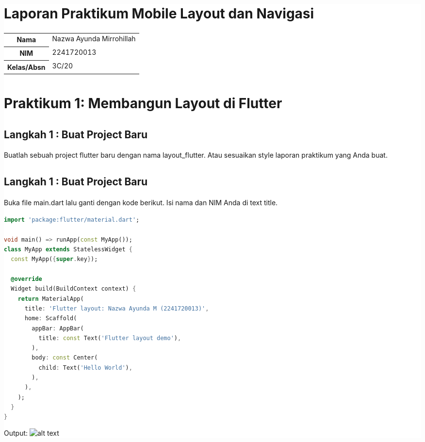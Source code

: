 # Laporan Praktikum Mobile  Layout dan Navigasi
<table>
<tr>
    <th>Nama</th>
    <td>Nazwa Ayunda Mirrohillah</td>
  </tr>
  <tr>
    <th>NIM</th>
    <td>2241720013</td>
  </tr>
  <tr>
    <th>Kelas/Absn</th>
    <td>3C/20</td>
  </tr>
</table>

# Praktikum 1: Membangun Layout di Flutter
## Langkah 1 : Buat Project Baru
Buatlah sebuah project flutter baru dengan nama layout_flutter. Atau sesuaikan style laporan praktikum yang Anda buat.

## Langkah 1 : Buat Project Baru
Buka file main.dart lalu ganti dengan kode berikut. Isi nama dan NIM Anda di text title.
```dart
import 'package:flutter/material.dart';

void main() => runApp(const MyApp());
class MyApp extends StatelessWidget {
  const MyApp({super.key});

  @override
  Widget build(BuildContext context) {
    return MaterialApp(
      title: 'Flutter layout: Nazwa Ayunda M (2241720013)',
      home: Scaffold(
        appBar: AppBar(
          title: const Text('Flutter layout demo'),
        ),
        body: const Center(
          child: Text('Hello World'),
        ),
      ),
    );
  }
}
```
Output: 
![alt text](assets/hasilLangkah1.png) 
